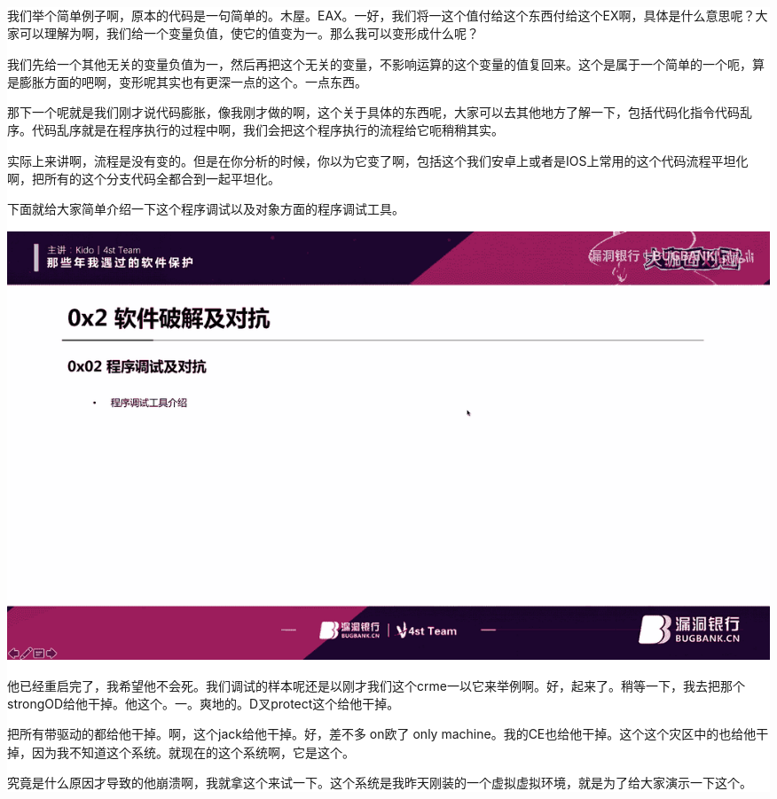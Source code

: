 我们举个简单例子啊，原本的代码是一句简单的。木屋。EAX。一好，我们将一这个值付给这个东西付给这个EX啊，具体是什么意思呢？大家可以理解为啊，我们给一个变量负值，使它的值变为一。那么我可以变形成什么呢？

我们先给一个其他无关的变量负值为一，然后再把这个无关的变量，不影响运算的这个变量的值复回来。这个是属于一个简单的一个呃，算是膨胀方面的吧啊，变形呢其实也有更深一点的这个。一点东西。

那下一个呢就是我们刚才说代码膨胀，像我刚才做的啊，这个关于具体的东西呢，大家可以去其他地方了解一下，包括代码化指令代码乱序。代码乱序就是在程序执行的过程中啊，我们会把这个程序执行的流程给它呃稍稍其实。

实际上来讲啊，流程是没有变的。但是在你分析的时候，你以为它变了啊，包括这个我们安卓上或者是IOS上常用的这个代码流程平坦化啊，把所有的这个分支代码全都合到一起平坦化。

下面就给大家简单介绍一下这个程序调试以及对象方面的程序调试工具。

![](img/c70f3baba6a1f33dd112d8f78b3f3629_31.png)

他已经重启完了，我希望他不会死。我们调试的样本呢还是以刚才我们这个crme一以它来举例啊。好，起来了。稍等一下，我去把那个strongOD给他干掉。他这个。一。爽地的。D叉protect这个给他干掉。

把所有带驱动的都给他干掉。啊，这个jack给他干掉。好，差不多 on欧了 only machine。我的CE也给他干掉。这个这个灾区中的也给他干掉，因为我不知道这个系统。就现在的这个系统啊，它是这个。

究竟是什么原因才导致的他崩溃啊，我就拿这个来试一下。这个系统是我昨天刚装的一个虚拟虚拟环境，就是为了给大家演示一下这个。


